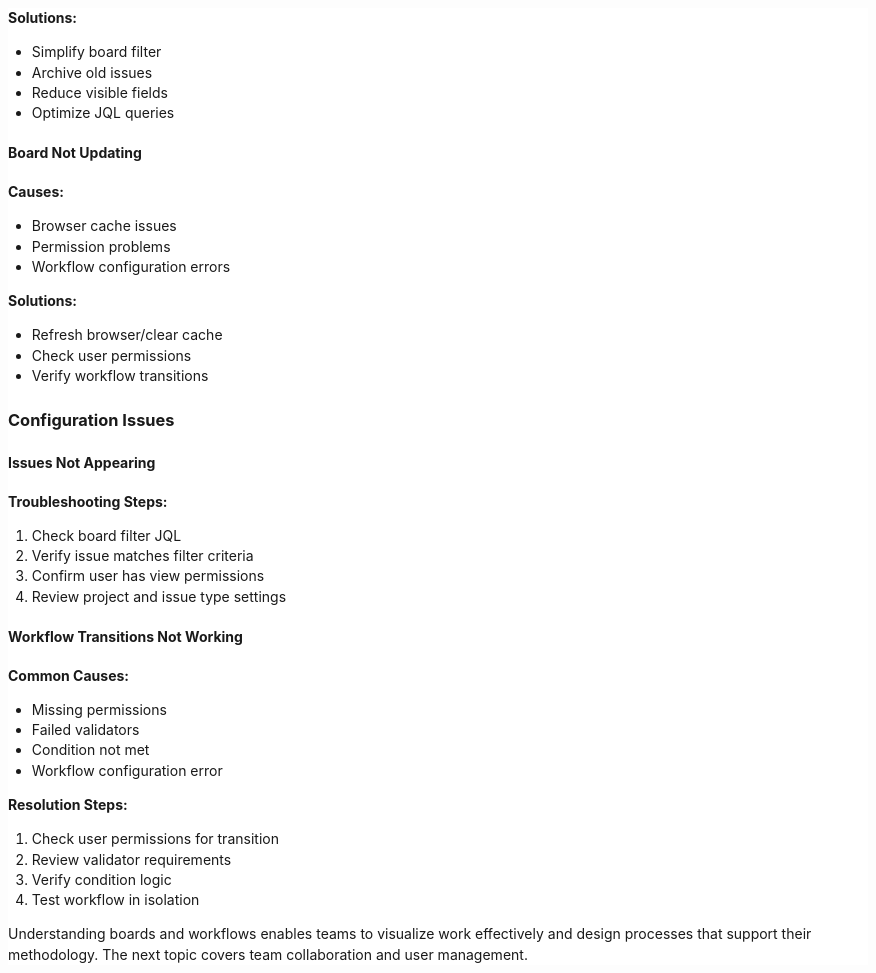 **Solutions:**
- Simplify board filter
- Archive old issues
- Reduce visible fields
- Optimize JQL queries

#### Board Not Updating
**Causes:**
- Browser cache issues
- Permission problems
- Workflow configuration errors

**Solutions:**
- Refresh browser/clear cache
- Check user permissions
- Verify workflow transitions

### Configuration Issues

#### Issues Not Appearing
**Troubleshooting Steps:**
1. Check board filter JQL
2. Verify issue matches filter criteria
3. Confirm user has view permissions
4. Review project and issue type settings

#### Workflow Transitions Not Working
**Common Causes:**
- Missing permissions
- Failed validators
- Condition not met
- Workflow configuration error

**Resolution Steps:**
1. Check user permissions for transition
2. Review validator requirements
3. Verify condition logic
4. Test workflow in isolation

Understanding boards and workflows enables teams to visualize work effectively and design processes that support their methodology. The next topic covers team collaboration and user management.
